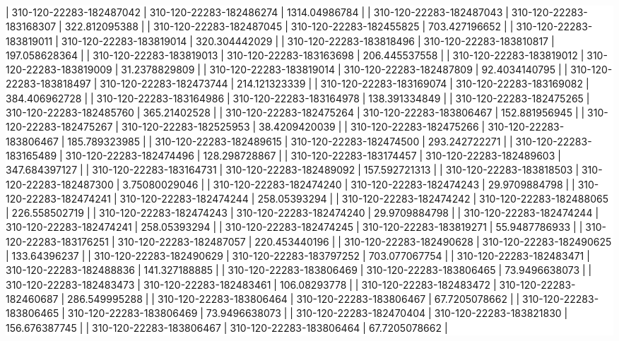 | 310-120-22283-182487042 | 310-120-22283-182486274 | 1314.04986784 |
| 310-120-22283-182487043 | 310-120-22283-183168307 | 322.812095388 |
| 310-120-22283-182487045 | 310-120-22283-182455825 | 703.427196652 |
| 310-120-22283-183819011 | 310-120-22283-183819014 | 320.304442029 |
| 310-120-22283-183818496 | 310-120-22283-183810817 | 197.058628364 |
| 310-120-22283-183819013 | 310-120-22283-183163698 | 206.445537558 |
| 310-120-22283-183819012 | 310-120-22283-183819009 | 31.2378829809 |
| 310-120-22283-183819014 | 310-120-22283-182487809 | 92.4034140795 |
| 310-120-22283-183818497 | 310-120-22283-182473744 | 214.121323339 |
| 310-120-22283-183169074 | 310-120-22283-183169082 | 384.406962728 |
| 310-120-22283-183164986 | 310-120-22283-183164978 | 138.391334849 |
| 310-120-22283-182475265 | 310-120-22283-182485760 | 365.21402528 |
| 310-120-22283-182475264 | 310-120-22283-183806467 | 152.881956945 |
| 310-120-22283-182475267 | 310-120-22283-182525953 | 38.4209420039 |
| 310-120-22283-182475266 | 310-120-22283-183806467 | 185.789323985 |
| 310-120-22283-182489615 | 310-120-22283-182474500 | 293.242722271 |
| 310-120-22283-183165489 | 310-120-22283-182474496 | 128.298728867 |
| 310-120-22283-183174457 | 310-120-22283-182489603 | 347.684397127 |
| 310-120-22283-183164731 | 310-120-22283-182489092 | 157.592721313 |
| 310-120-22283-183818503 | 310-120-22283-182487300 | 3.75080029046 |
| 310-120-22283-182474240 | 310-120-22283-182474243 | 29.9709884798 |
| 310-120-22283-182474241 | 310-120-22283-182474244 | 258.05393294 |
| 310-120-22283-182474242 | 310-120-22283-182488065 | 226.558502719 |
| 310-120-22283-182474243 | 310-120-22283-182474240 | 29.9709884798 |
| 310-120-22283-182474244 | 310-120-22283-182474241 | 258.05393294 |
| 310-120-22283-182474245 | 310-120-22283-183819271 | 55.9487786933 |
| 310-120-22283-183176251 | 310-120-22283-182487057 | 220.453440196 |
| 310-120-22283-182490628 | 310-120-22283-182490625 | 133.64396237 |
| 310-120-22283-182490629 | 310-120-22283-183797252 | 703.077067754 |
| 310-120-22283-182483471 | 310-120-22283-182488836 | 141.327188885 |
| 310-120-22283-183806469 | 310-120-22283-183806465 | 73.9496638073 |
| 310-120-22283-182483473 | 310-120-22283-182483461 | 106.08293778 |
| 310-120-22283-182483472 | 310-120-22283-182460687 | 286.549995288 |
| 310-120-22283-183806464 | 310-120-22283-183806467 | 67.7205078662 |
| 310-120-22283-183806465 | 310-120-22283-183806469 | 73.9496638073 |
| 310-120-22283-182470404 | 310-120-22283-183821830 | 156.676387745 |
| 310-120-22283-183806467 | 310-120-22283-183806464 | 67.7205078662 |